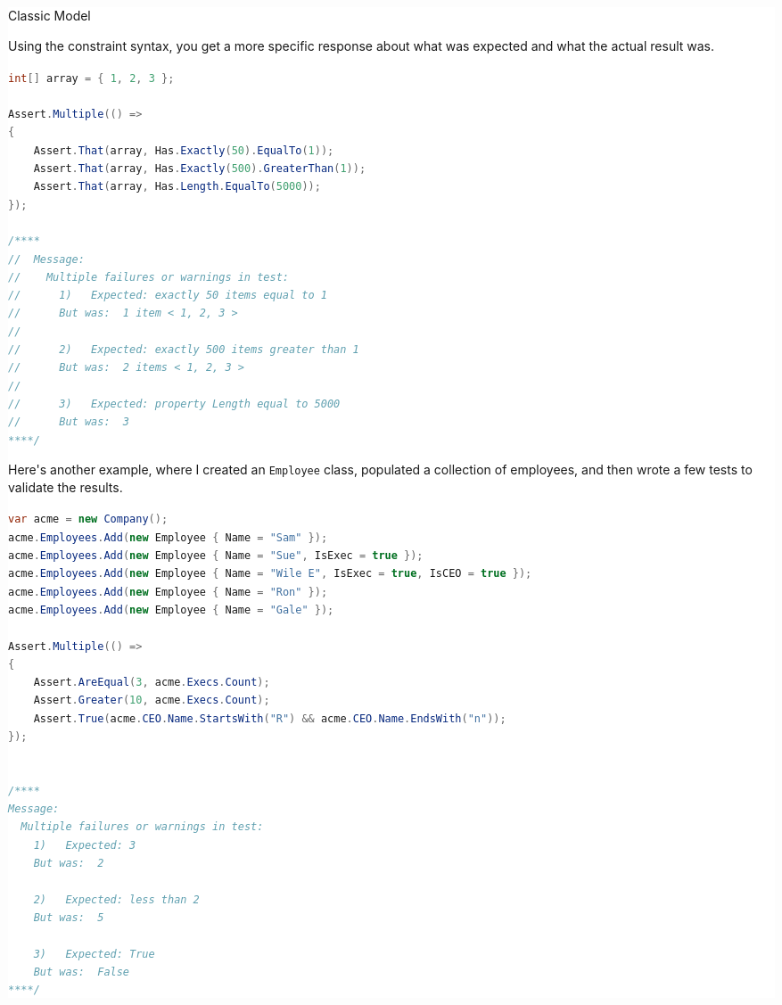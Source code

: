 Classic Model

Using the constraint syntax, you get a more specific response about what was expected and what the actual result was.

```csharp
int[] array = { 1, 2, 3 };

Assert.Multiple(() =>
{
    Assert.That(array, Has.Exactly(50).EqualTo(1));
    Assert.That(array, Has.Exactly(500).GreaterThan(1));
    Assert.That(array, Has.Length.EqualTo(5000));
});

/****
//  Message: 
//    Multiple failures or warnings in test:
//      1)   Expected: exactly 50 items equal to 1
//      But was:  1 item < 1, 2, 3 >
//
//      2)   Expected: exactly 500 items greater than 1
//      But was:  2 items < 1, 2, 3 >
//
//      3)   Expected: property Length equal to 5000
//      But was:  3
****/
```

Here's another example, where I created an `Employee` class, populated a collection of employees, and then wrote a few tests to validate the results.

```csharp
var acme = new Company();
acme.Employees.Add(new Employee { Name = "Sam" });
acme.Employees.Add(new Employee { Name = "Sue", IsExec = true });
acme.Employees.Add(new Employee { Name = "Wile E", IsExec = true, IsCEO = true });
acme.Employees.Add(new Employee { Name = "Ron" });
acme.Employees.Add(new Employee { Name = "Gale" });

Assert.Multiple(() =>
{
    Assert.AreEqual(3, acme.Execs.Count);
    Assert.Greater(10, acme.Execs.Count);
    Assert.True(acme.CEO.Name.StartsWith("R") && acme.CEO.Name.EndsWith("n"));
});


/****
Message: 
  Multiple failures or warnings in test:
    1)   Expected: 3
    But was:  2

    2)   Expected: less than 2
    But was:  5

    3)   Expected: True
    But was:  False
****/
```
